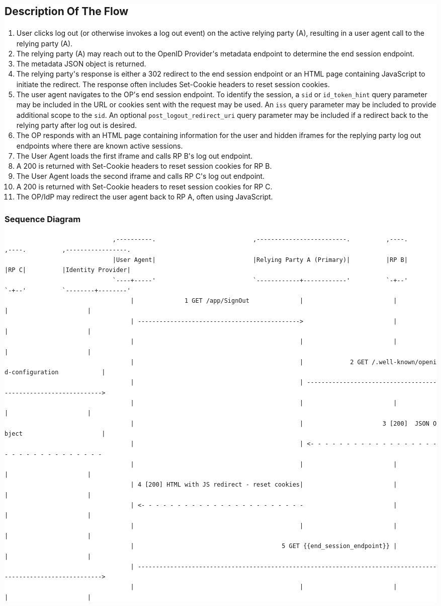 ## Description Of The Flow

1. User clicks log out (or otherwise invokes a log out event) on the active relying party (A), resulting in a user agent call to the relying party (A).
2. The relying party (A) may reach out to the OpenID Provider's metadata endpoint to determine the end session endpoint.
3. The metadata JSON object is returned.
4. The relying party's response is either a 302 redirect to the end session endpoint or an HTML page containing JavaScript to initiate the redirect. The response often includes Set-Cookie headers to reset session cookies.
5. The user agent navigates to the OP's end session endpoint. To identify the session, a `sid` or `id_token_hint` query parameter may be included in the URL or cookies sent with the request may be used. An `iss` query parameter may be included to provide additional scope to the `sid`. An optional `post_logout_redirect_uri` query parameter may be included if a redirect back to the relying party after log out is desired.
6. The OP responds with an HTML page containing information for the user and hidden iframes for the replying party log out endpoints where there are known active sessions.
7. The User Agent loads the first iframe and calls RP B's log out endpoint.
8. A 200 is returned with Set-Cookie headers to reset session cookies for RP B.
9. The User Agent loads the second iframe and calls RP C's log out endpoint.
10. A 200 is returned with Set-Cookie headers to reset session cookies for RP C.
11. The OP/IdP may redirect the user agent back to RP A, often using JavaScript.

### Sequence Diagram

```text
                              ,----------.                           ,-------------------------.          ,----.          ,----.          ,-----------------.     
                              |User Agent|                           |Relying Party A (Primary)|          |RP B|          |RP C|          |Identity Provider|     
                              `----+-----'                           `------------+------------'          `-+--'          `-+--'          `--------+--------'     
                                   |              1 GET /app/SignOut              |                         |               |                      |              
                                   | --------------------------------------------->                         |               |                      |              
                                   |                                              |                         |               |                      |              
                                   |                                              |             2 GET /.well-known/openid-configuration            |              
                                   |                                              | --------------------------------------------------------------->              
                                   |                                              |                         |               |                      |              
                                   |                                              |                      3 [200]  JSON Object                      |              
                                   |                                              | <- - - - - - - - - - - - - - - - - - - - - - - - - - - - - - - -              
                                   |                                              |                         |               |                      |              
                                   | 4 [200] HTML with JS redirect - reset cookies|                         |               |                      |              
                                   | <- - - - - - - - - - - - - - - - - - - - - - -                         |               |                      |              
                                   |                                              |                         |               |                      |              
                                   |                                         5 GET {{end_session_endpoint}} |               |                      |              
                                   | -------------------------------------------------------------------------------------------------------------->              
                                   |                                              |                         |               |                      |              
```